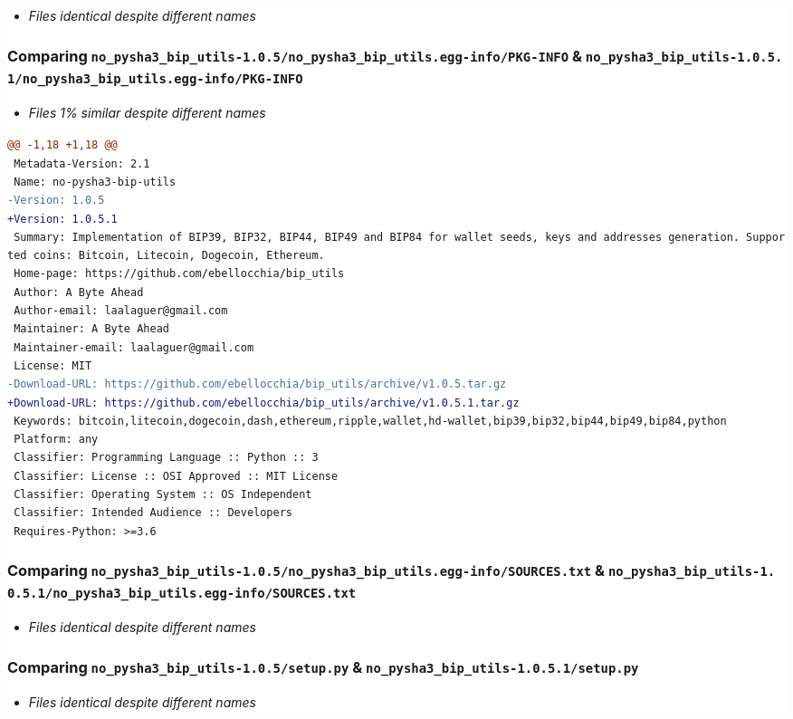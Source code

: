  * *Files identical despite different names*

### Comparing `no_pysha3_bip_utils-1.0.5/no_pysha3_bip_utils.egg-info/PKG-INFO` & `no_pysha3_bip_utils-1.0.5.1/no_pysha3_bip_utils.egg-info/PKG-INFO`

 * *Files 1% similar despite different names*

```diff
@@ -1,18 +1,18 @@
 Metadata-Version: 2.1
 Name: no-pysha3-bip-utils
-Version: 1.0.5
+Version: 1.0.5.1
 Summary: Implementation of BIP39, BIP32, BIP44, BIP49 and BIP84 for wallet seeds, keys and addresses generation. Supported coins: Bitcoin, Litecoin, Dogecoin, Ethereum.
 Home-page: https://github.com/ebellocchia/bip_utils
 Author: A Byte Ahead
 Author-email: laalaguer@gmail.com
 Maintainer: A Byte Ahead
 Maintainer-email: laalaguer@gmail.com
 License: MIT
-Download-URL: https://github.com/ebellocchia/bip_utils/archive/v1.0.5.tar.gz
+Download-URL: https://github.com/ebellocchia/bip_utils/archive/v1.0.5.1.tar.gz
 Keywords: bitcoin,litecoin,dogecoin,dash,ethereum,ripple,wallet,hd-wallet,bip39,bip32,bip44,bip49,bip84,python
 Platform: any
 Classifier: Programming Language :: Python :: 3
 Classifier: License :: OSI Approved :: MIT License
 Classifier: Operating System :: OS Independent
 Classifier: Intended Audience :: Developers
 Requires-Python: >=3.6
```

### Comparing `no_pysha3_bip_utils-1.0.5/no_pysha3_bip_utils.egg-info/SOURCES.txt` & `no_pysha3_bip_utils-1.0.5.1/no_pysha3_bip_utils.egg-info/SOURCES.txt`

 * *Files identical despite different names*

### Comparing `no_pysha3_bip_utils-1.0.5/setup.py` & `no_pysha3_bip_utils-1.0.5.1/setup.py`

 * *Files identical despite different names*


